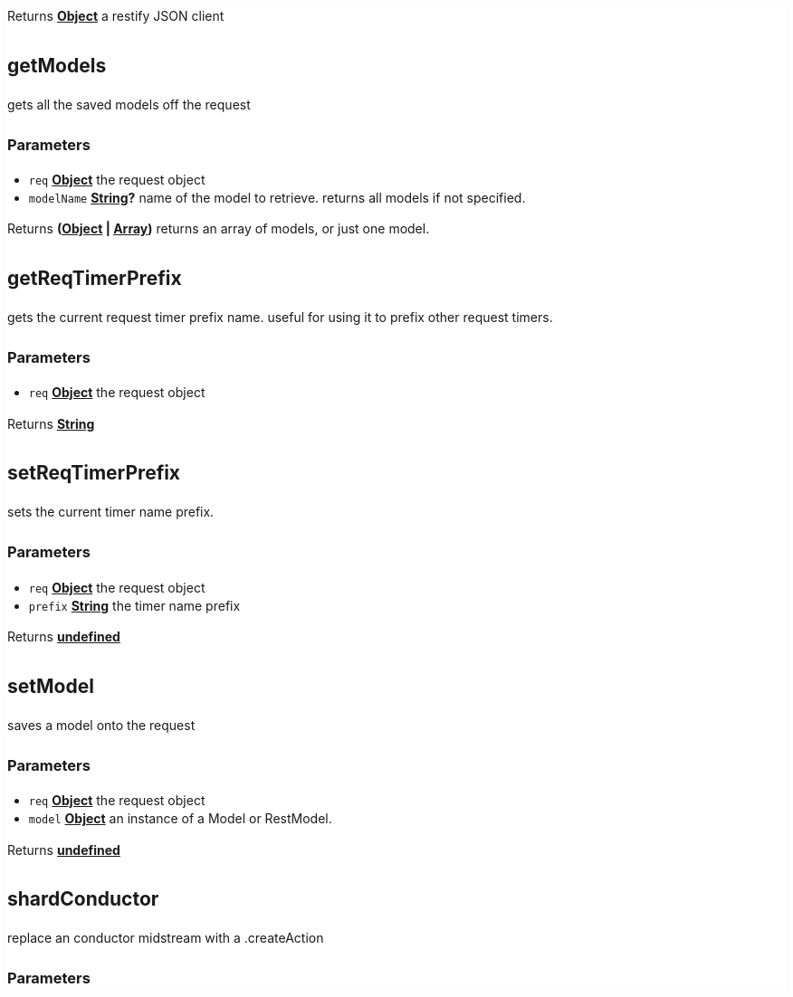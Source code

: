Returns **[Object][90]** a restify JSON client

## getModels

gets all the saved models off the request

### Parameters

-   `req` **[Object][90]** the request object
-   `modelName` **[String][91]?** name of the model to retrieve. returns all models if not specified.

Returns **([Object][90] \| [Array][92])** returns an array of models, or just one model.

## getReqTimerPrefix

gets the current request timer prefix name.
useful for using it to prefix other request timers.

### Parameters

-   `req` **[Object][90]** the request object

Returns **[String][91]** 

## setReqTimerPrefix

sets the current timer name prefix.

### Parameters

-   `req` **[Object][90]** the request object
-   `prefix` **[String][91]** the timer name prefix

Returns **[undefined][94]** 

## setModel

saves a model onto the request

### Parameters

-   `req` **[Object][90]** the request object
-   `model` **[Object][90]** an instance of a Model or RestModel.

Returns **[undefined][94]** 

## shardConductor

replace an conductor midstream with a .createAction

### Parameters


[1]: #create
[2]: #parameters
[3]: #conductor
[4]: #parameters-1
[5]: #name
[6]: #gethandlers
[7]: #parameters-2
[8]: #gethandlerkeys
[9]: #getprops
[10]: #parameters-3
[11]: #getprops-1
[12]: #parameters-4
[13]: #createmodels
[14]: #parameters-5
[15]: #getdebughandlerstack
[16]: #buildmodelswrapper
[17]: #parameters-6
[18]: #initwrapper
[19]: #parameters-7
[20]: #runhandlerswrapper
[21]: #createconductor
[22]: #parameters-8
[23]: #createconductor-1
[24]: #parameters-9
[25]: #createconductorhandlers
[26]: #parameters-10
[27]: #methodinstaller
[28]: #parameters-11
[29]: #getdefault
[30]: #child
[31]: #parameters-12
[32]: #addserializers
[33]: #parameters-13
[34]: #model
[35]: #parameters-14
[36]: #props
[37]: #data
[38]: #errors
[39]: #log
[40]: #client
[41]: #type
[42]: #name-1
[43]: #async
[44]: #before
[45]: #parameters-15
[46]: #after
[47]: #parameters-16
[48]: #isvalid
[49]: #parameters-17
[50]: #fallback
[51]: #get
[52]: #parameters-18
[53]: #get-1
[54]: #parameters-19
[55]: #preconfigure
[56]: #parameters-20
[57]: #postconfigure
[58]: #parameters-21
[59]: #restmodel
[60]: #parameters-22
[61]: #type-1
[62]: #async-1
[63]: #method
[64]: #secure
[65]: #host
[66]: #port
[67]: #baseurl
[68]: #url
[69]: #qs
[70]: #postbody
[71]: #posttype
[72]: #headers
[73]: #resourcetype
[74]: #rawresponsedata
[75]: #fallbackmode
[76]: #getconductor
[77]: #parameters-23
[78]: #getclient
[79]: #parameters-24
[80]: #getmodels
[81]: #parameters-25
[82]: #getreqtimerprefix
[83]: #parameters-26
[84]: #setreqtimerprefix
[85]: #parameters-27
[86]: #setmodel
[87]: #parameters-28
[88]: #shardconductor
[89]: #parameters-29
[90]: https://developer.mozilla.org/docs/Web/JavaScript/Reference/Global_Objects/Object
[91]: https://developer.mozilla.org/docs/Web/JavaScript/Reference/Global_Objects/String
[92]: https://developer.mozilla.org/docs/Web/JavaScript/Reference/Global_Objects/Array
[93]: https://developer.mozilla.org/docs/Web/JavaScript/Reference/Statements/function
[94]: https://developer.mozilla.org/docs/Web/JavaScript/Reference/Global_Objects/undefined
[95]: #conductor
[96]: https://developer.mozilla.org/docs/Web/JavaScript/Reference/Global_Objects/Boolean
[97]: https://developer.mozilla.org/docs/Web/JavaScript/Reference/Global_Objects/Number
[98]: http://{hostname}/{baseurl}
[99]: http://{hostname}/{baseurl}/{url}